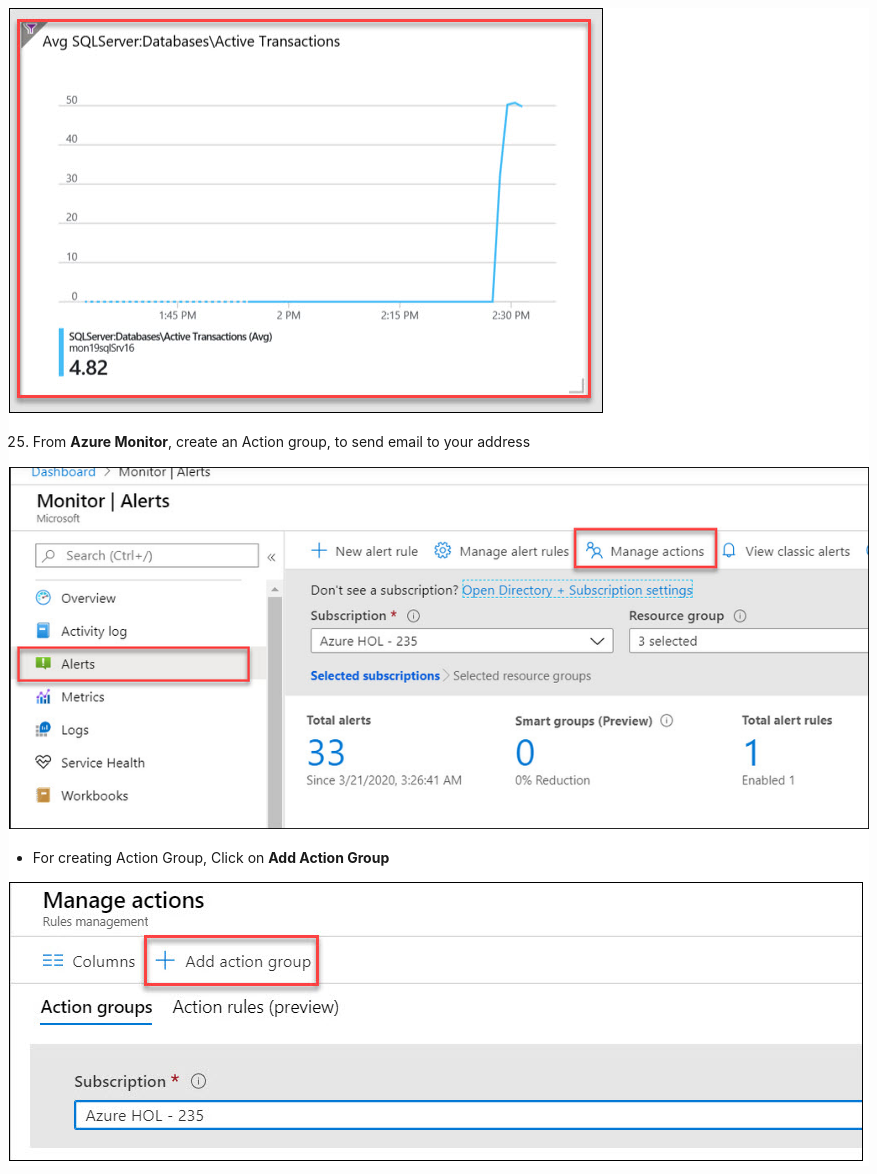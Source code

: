    <img src="images/matrix2.jpg"/>

25. From **Azure Monitor**, create an Action group, to send email to your address

   <img src="images/ag.jpg"/>

   * For creating Action Group, Click on **Add Action Group**
       
   <img src="images/ag1.jpg"/>
